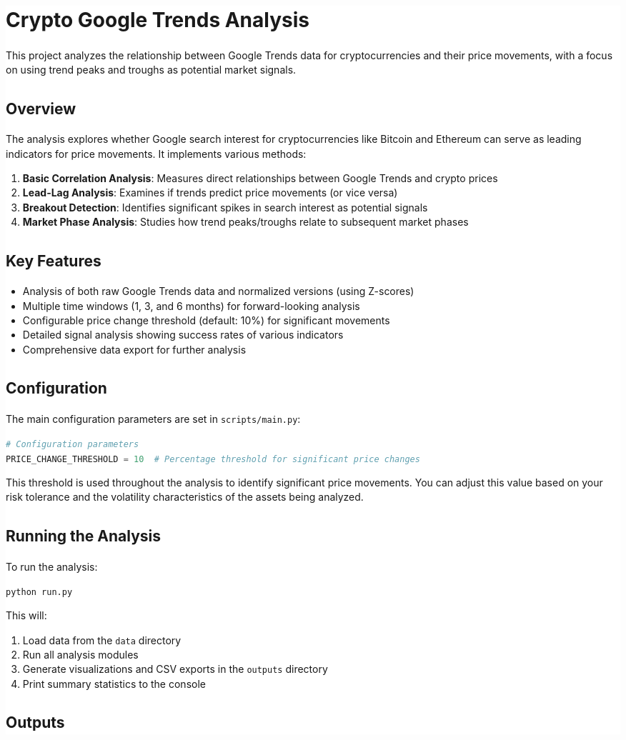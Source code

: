 # Crypto Google Trends Analysis

This project analyzes the relationship between Google Trends data for cryptocurrencies and their price movements, with a focus on using trend peaks and troughs as potential market signals.

## Overview

The analysis explores whether Google search interest for cryptocurrencies like Bitcoin and Ethereum can serve as leading indicators for price movements. It implements various methods:

1. **Basic Correlation Analysis**: Measures direct relationships between Google Trends and crypto prices
2. **Lead-Lag Analysis**: Examines if trends predict price movements (or vice versa)
3. **Breakout Detection**: Identifies significant spikes in search interest as potential signals
4. **Market Phase Analysis**: Studies how trend peaks/troughs relate to subsequent market phases

## Key Features

- Analysis of both raw Google Trends data and normalized versions (using Z-scores)
- Multiple time windows (1, 3, and 6 months) for forward-looking analysis
- Configurable price change threshold (default: 10%) for significant movements
- Detailed signal analysis showing success rates of various indicators
- Comprehensive data export for further analysis

## Configuration

The main configuration parameters are set in `scripts/main.py`:

```python
# Configuration parameters
PRICE_CHANGE_THRESHOLD = 10  # Percentage threshold for significant price changes
```

This threshold is used throughout the analysis to identify significant price movements. You can adjust this value based on your risk tolerance and the volatility characteristics of the assets being analyzed.

## Running the Analysis

To run the analysis:

```bash
python run.py
```

This will:
1. Load data from the `data` directory
2. Run all analysis modules
3. Generate visualizations and CSV exports in the `outputs` directory
4. Print summary statistics to the console

## Outputs
